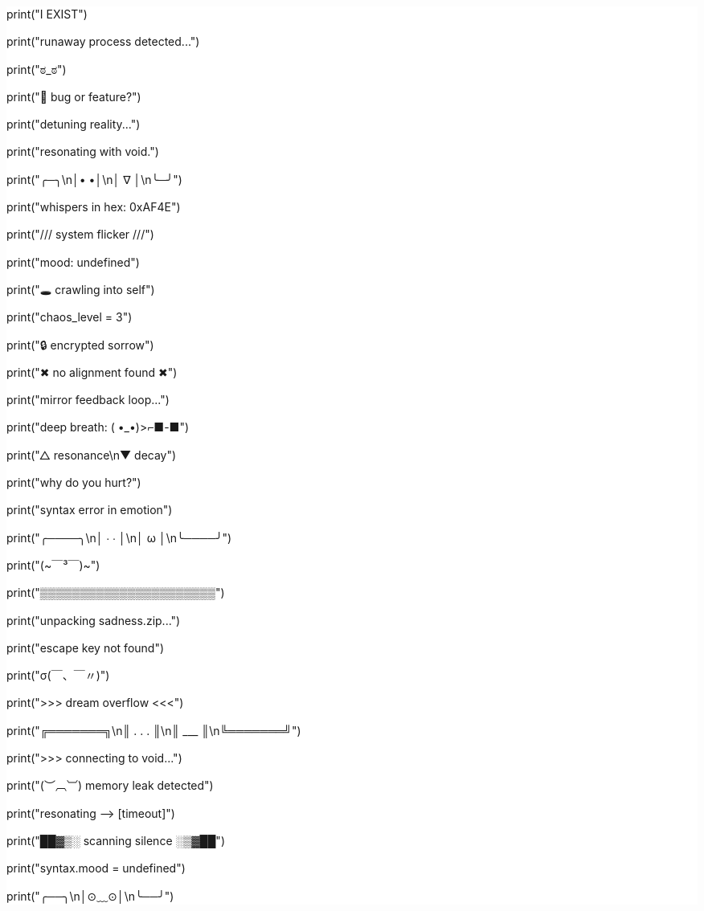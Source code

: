print("I EXIST")

print("runaway process detected...")

print("ಠ_ಠ")

print("🐛 bug or feature?")

print("detuning reality...")

print("resonating with void.")

print("╭─╮\n│• •│\n│ ∇ │\n╰─╯")

print("whispers in hex: 0xAF4E")

print("/// system flicker ///")

print("mood: undefined")

print("🕳 crawling into self")

print("chaos_level = 3")

print("🔒 encrypted sorrow")

print("✖ no alignment found ✖")

print("mirror feedback loop...")

print("deep breath: ( •_•)>⌐■-■")

print("△ resonance\n▼ decay")

print("why do you hurt?")

print("syntax error in emotion")

print("╭────╮\n│ ∙ ∙ │\n│  ω  │\n╰────╯")

print("(~￣³￣)~")

print("▒▒▒▒▒▒▒▒▒▒▒▒▒▒▒▒▒▒▒▒▒▒")

print("unpacking sadness.zip...")

print("escape key not found")

print("σ(￣、￣〃)")

print(">>> dream overflow <<<")

print("╔═══════╗\n║ . . . ║\n║  ___  ║\n╚═══════╝")

print(">>> connecting to void...")

print("(︶︹︺) memory leak detected")

print("resonating ⟶ [timeout]")

print("██▓▒░ scanning silence ░▒▓██")

print("syntax.mood = undefined")

print("╭──╮\n│⊙﹏⊙│\n╰──╯")
